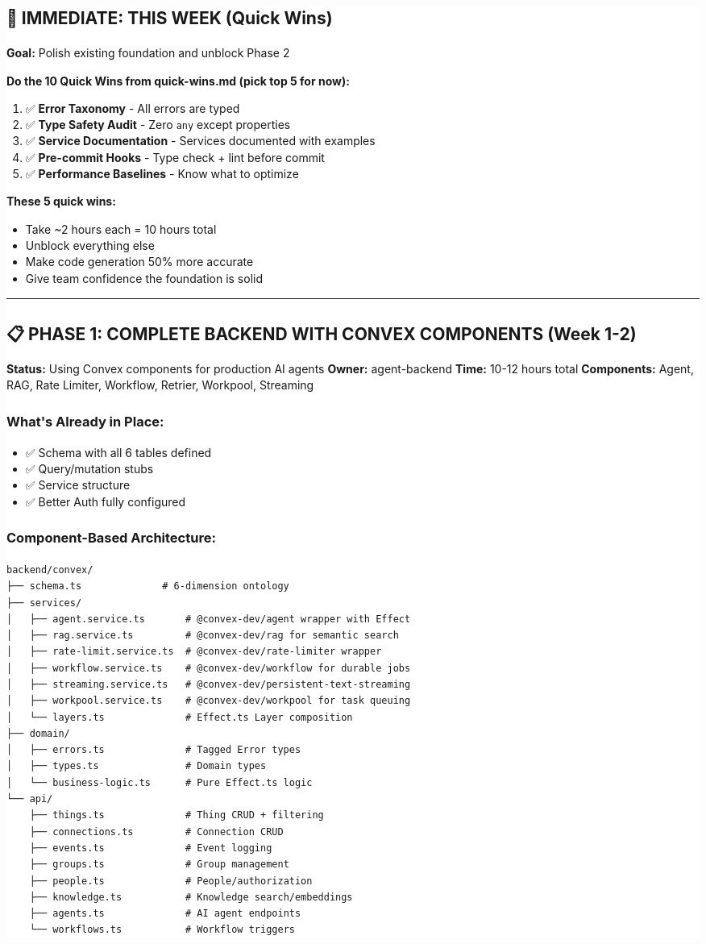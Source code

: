 
## 🚀 IMMEDIATE: THIS WEEK (Quick Wins)

**Goal:** Polish existing foundation and unblock Phase 2

**Do the 10 Quick Wins from quick-wins.md (pick top 5 for now):**

1. ✅ **Error Taxonomy** - All errors are typed
2. ✅ **Type Safety Audit** - Zero `any` except properties
3. ✅ **Service Documentation** - Services documented with examples
4. ✅ **Pre-commit Hooks** - Type check + lint before commit
5. ✅ **Performance Baselines** - Know what to optimize

**These 5 quick wins:**
- Take ~2 hours each = 10 hours total
- Unblock everything else
- Make code generation 50% more accurate
- Give team confidence the foundation is solid

---

## 📋 PHASE 1: COMPLETE BACKEND WITH CONVEX COMPONENTS (Week 1-2)

**Status:** Using Convex components for production AI agents
**Owner:** agent-backend
**Time:** 10-12 hours total
**Components:** Agent, RAG, Rate Limiter, Workflow, Retrier, Workpool, Streaming

### What's Already in Place:
- ✅ Schema with all 6 tables defined
- ✅ Query/mutation stubs
- ✅ Service structure
- ✅ Better Auth fully configured

### Component-Based Architecture:

```
backend/convex/
├── schema.ts              # 6-dimension ontology
├── services/
│   ├── agent.service.ts       # @convex-dev/agent wrapper with Effect
│   ├── rag.service.ts         # @convex-dev/rag for semantic search
│   ├── rate-limit.service.ts  # @convex-dev/rate-limiter wrapper
│   ├── workflow.service.ts    # @convex-dev/workflow for durable jobs
│   ├── streaming.service.ts   # @convex-dev/persistent-text-streaming
│   ├── workpool.service.ts    # @convex-dev/workpool for task queuing
│   └── layers.ts              # Effect.ts Layer composition
├── domain/
│   ├── errors.ts              # Tagged Error types
│   ├── types.ts               # Domain types
│   └── business-logic.ts      # Pure Effect.ts logic
└── api/
    ├── things.ts              # Thing CRUD + filtering
    ├── connections.ts         # Connection CRUD
    ├── events.ts              # Event logging
    ├── groups.ts              # Group management
    ├── people.ts              # People/authorization
    ├── knowledge.ts           # Knowledge search/embeddings
    ├── agents.ts              # AI agent endpoints
    └── workflows.ts           # Workflow triggers
```
